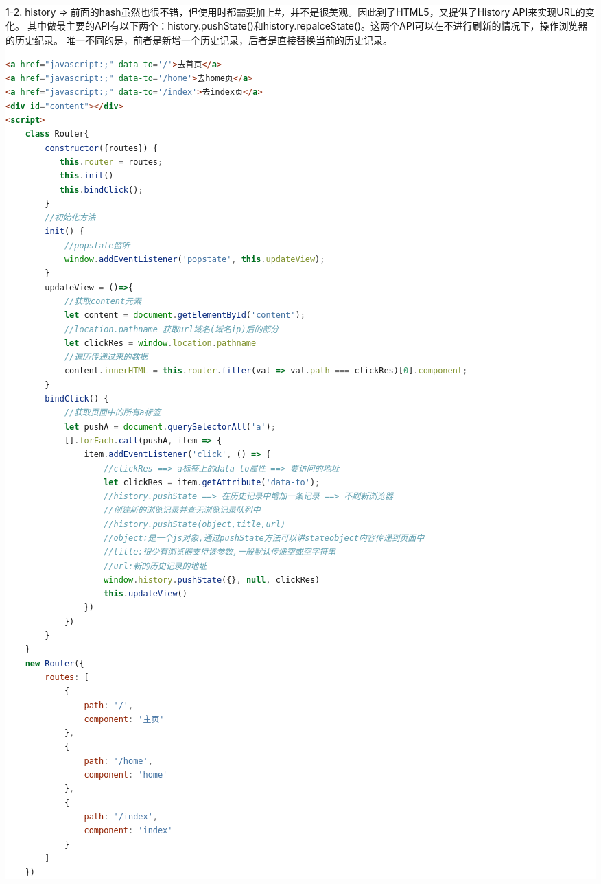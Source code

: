   1-2. history => 前面的hash虽然也很不错，但使用时都需要加上#，并不是很美观。因此到了HTML5，又提供了History API来实现URL的变化。
  其中做最主要的API有以下两个：history.pushState()和history.repalceState()。这两个API可以在不进行刷新的情况下，操作浏览器的历史纪录。
  唯一不同的是，前者是新增一个历史记录，后者是直接替换当前的历史记录。

  ```html
  <a href="javascript:;" data-to='/'>去首页</a>
  <a href="javascript:;" data-to='/home'>去home页</a>
  <a href="javascript:;" data-to='/index'>去index页</a>
  <div id="content"></div>
  <script>
      class Router{
          constructor({routes}) {
             this.router = routes;
             this.init()
             this.bindClick();
          }
          //初始化方法
          init() {
              //popstate监听
              window.addEventListener('popstate', this.updateView);
          }
          updateView = ()=>{
              //获取content元素
              let content = document.getElementById('content');
              //location.pathname 获取url域名(域名ip)后的部分
              let clickRes = window.location.pathname 
              //遍历传递过来的数据
              content.innerHTML = this.router.filter(val => val.path === clickRes)[0].component;
          }
          bindClick() {
              //获取页面中的所有a标签
              let pushA = document.querySelectorAll('a');
              [].forEach.call(pushA, item => {
                  item.addEventListener('click', () => {
                      //clickRes ==> a标签上的data-to属性 ==> 要访问的地址
                      let clickRes = item.getAttribute('data-to');
                      //history.pushState ==> 在历史记录中增加一条记录 ==> 不刷新浏览器 
                      //创建新的浏览记录并查无浏览记录队列中
                      //history.pushState(object,title,url)
                      //object:是一个js对象,通过pushState方法可以讲stateobject内容传递到页面中
                      //title:很少有浏览器支持该参数,一般默认传递空或空字符串
                      //url:新的历史记录的地址
                      window.history.pushState({}, null, clickRes)
                      this.updateView()
                  })
              })
          }
      }
      new Router({
          routes: [
              {
                  path: '/',
                  component: '主页'
              },
              {
                  path: '/home',
                  component: 'home'
              },
              {
                  path: '/index',
                  component: 'index'
              }
          ]
      })
  ```